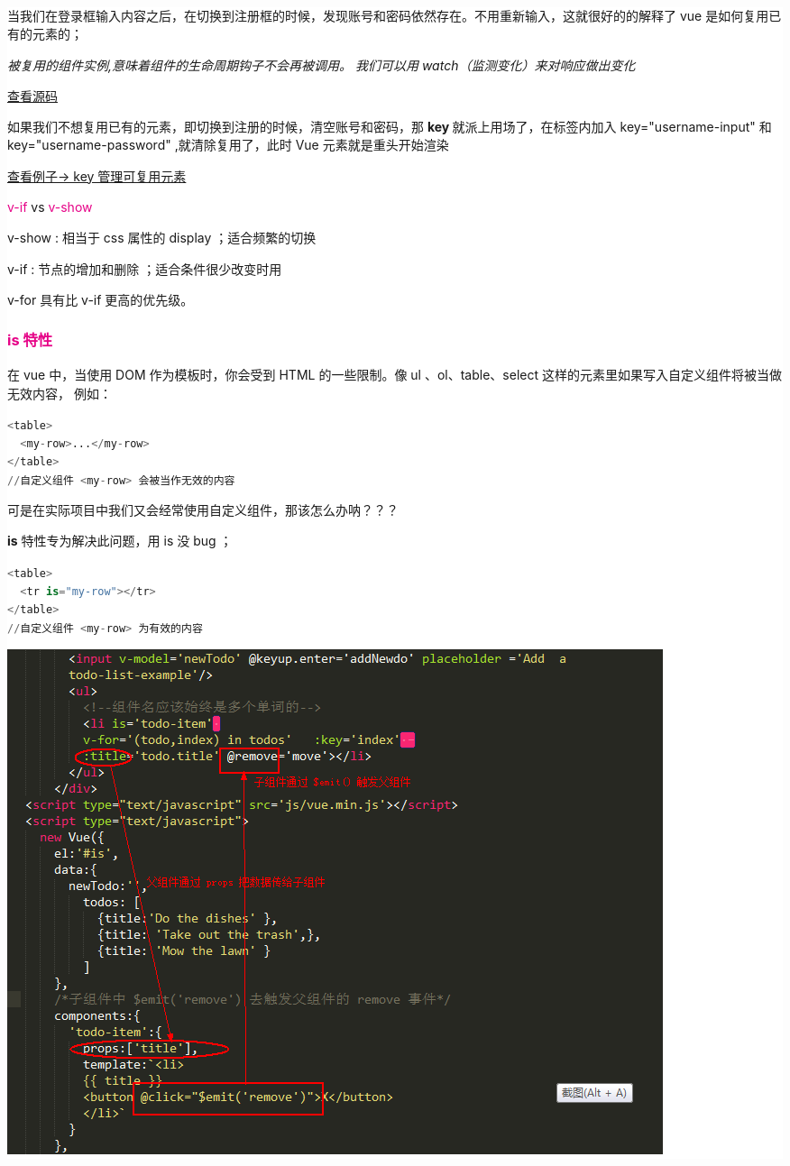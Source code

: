 当我们在登录框输入内容之后，在切换到注册框的时候，发现账号和密码依然存在。不用重新输入，这就很好的的解释了 vue 是如何复用已有的元素的；

<i>被复用的组件实例,意味着组件的生命周期钩子不会再被调用。 我们可以用 watch（监测变化）来对响应做出变化</i>

[查看源码](https://github.com/sunseekers/Vue/blob/master/DOME_HTML/register.html)

如果我们不想复用已有的元素，即切换到注册的时候，清空账号和密码，那 <b> key </b>就派上用场了，在标签内加入 key="username-input" 和 key="username-password" ,就清除复用了，此时 Vue 元素就是重头开始渲染

[查看例子-> key 管理可复用元素](https://cn.vuejs.org/v2/guide/conditional.html) 

<span style='color:rgb(230,3,135);'> v-if </span>vs<span style='color:rgb(230,3,135);'> v-show </span>

v-show : 相当于 css 属性的 display ；适合频繁的切换

 v-if : 节点的增加和删除 ；适合条件很少改变时用

 v-for 具有比 v-if 更高的优先级。

<h3 style='color:rgb(230,3,135);'> is 特性</h3>
在 vue 中，当使用 DOM 作为模板时，你会受到 HTML 的一些限制。像 ul 、ol、table、select 这样的元素里如果写入自定义组件将被当做无效内容，
例如：

```python
<table>
  <my-row>...</my-row>
</table>
//自定义组件 <my-row> 会被当作无效的内容
```
可是在实际项目中我们又会经常使用自定义组件，那该怎么办呐？？？

<b>is</b> 特性专为解决此问题，用 is 没 bug ；
```python
<table>
  <tr is="my-row"></tr>
</table>
//自定义组件 <my-row> 为有效的内容
```
<img src='./DOME_HTML/img/is.png'/>
